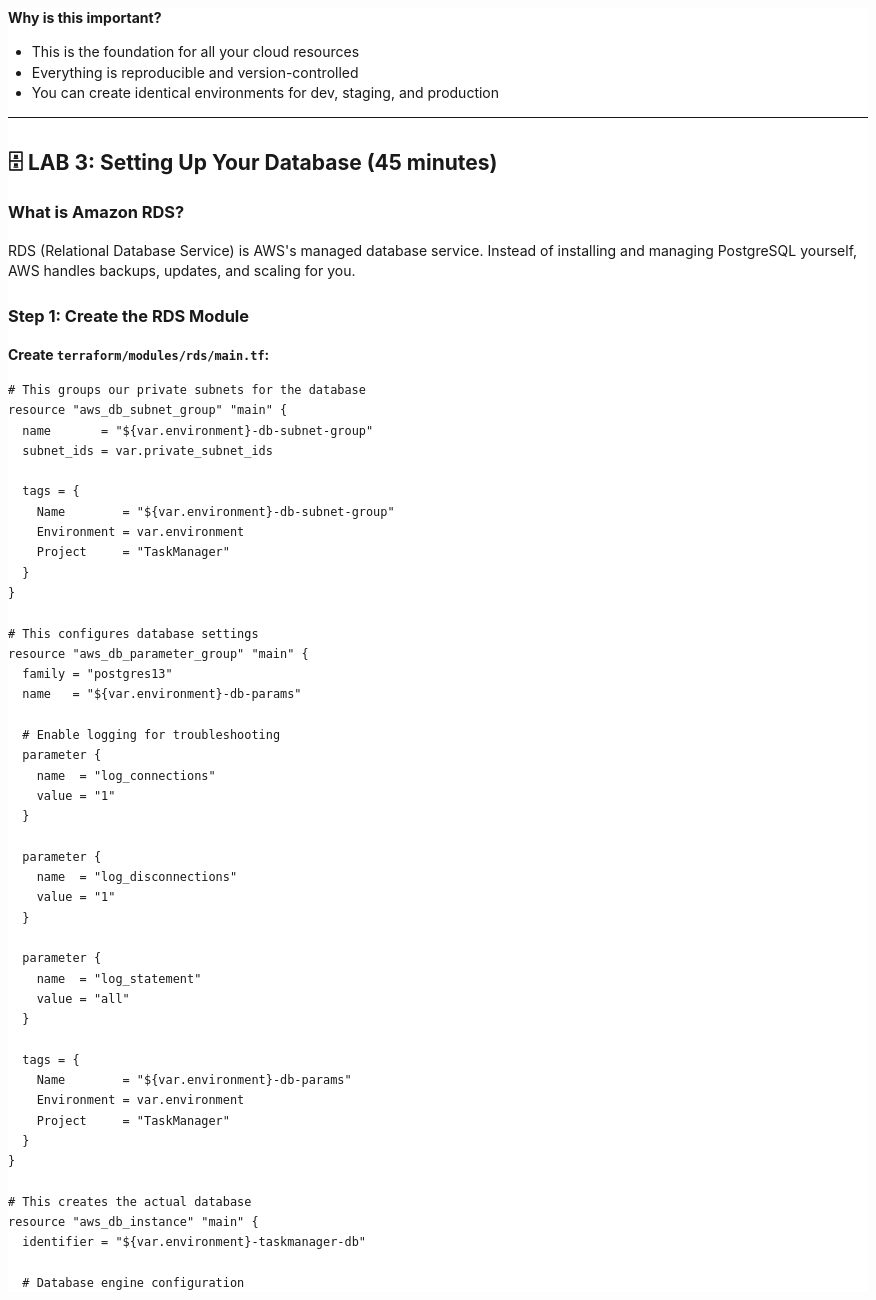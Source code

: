 **Why is this important?**
- This is the foundation for all your cloud resources
- Everything is reproducible and version-controlled
- You can create identical environments for dev, staging, and production

---

## 🗄️ LAB 3: Setting Up Your Database (45 minutes)

### What is Amazon RDS?

RDS (Relational Database Service) is AWS's managed database service. Instead of installing and managing PostgreSQL yourself, AWS handles backups, updates, and scaling for you.

### Step 1: Create the RDS Module

**Create `terraform/modules/rds/main.tf`:**

```hcl
# This groups our private subnets for the database
resource "aws_db_subnet_group" "main" {
  name       = "${var.environment}-db-subnet-group"
  subnet_ids = var.private_subnet_ids

  tags = {
    Name        = "${var.environment}-db-subnet-group"
    Environment = var.environment
    Project     = "TaskManager"
  }
}

# This configures database settings
resource "aws_db_parameter_group" "main" {
  family = "postgres13"
  name   = "${var.environment}-db-params"

  # Enable logging for troubleshooting
  parameter {
    name  = "log_connections"
    value = "1"
  }

  parameter {
    name  = "log_disconnections"
    value = "1"
  }

  parameter {
    name  = "log_statement"
    value = "all"
  }

  tags = {
    Name        = "${var.environment}-db-params"
    Environment = var.environment
    Project     = "TaskManager"
  }
}

# This creates the actual database
resource "aws_db_instance" "main" {
  identifier = "${var.environment}-taskmanager-db"
  
  # Database engine configuration
```